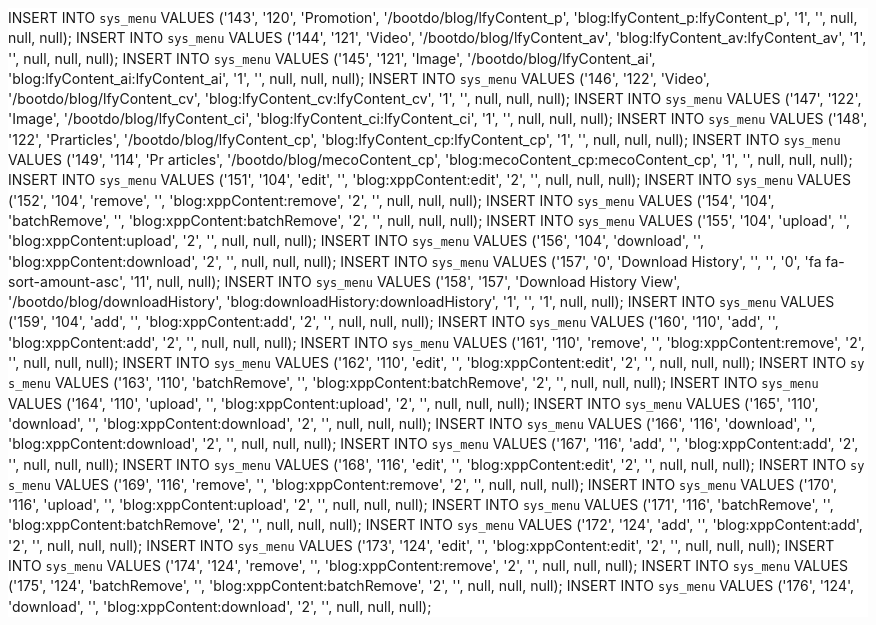 INSERT INTO `sys_menu` VALUES ('143', '120', 'Promotion', '/bootdo/blog/lfyContent_p', 'blog:lfyContent_p:lfyContent_p', '1', '', null, null, null);
INSERT INTO `sys_menu` VALUES ('144', '121', 'Video', '/bootdo/blog/lfyContent_av', 'blog:lfyContent_av:lfyContent_av', '1', '', null, null, null);
INSERT INTO `sys_menu` VALUES ('145', '121', 'Image', '/bootdo/blog/lfyContent_ai', 'blog:lfyContent_ai:lfyContent_ai', '1', '', null, null, null);
INSERT INTO `sys_menu` VALUES ('146', '122', 'Video', '/bootdo/blog/lfyContent_cv', 'blog:lfyContent_cv:lfyContent_cv', '1', '', null, null, null);
INSERT INTO `sys_menu` VALUES ('147', '122', 'Image', '/bootdo/blog/lfyContent_ci', 'blog:lfyContent_ci:lfyContent_ci', '1', '', null, null, null);
INSERT INTO `sys_menu` VALUES ('148', '122', 'Prarticles', '/bootdo/blog/lfyContent_cp', 'blog:lfyContent_cp:lfyContent_cp', '1', '', null, null, null);
INSERT INTO `sys_menu` VALUES ('149', '114', 'Pr articles', '/bootdo/blog/mecoContent_cp', 'blog:mecoContent_cp:mecoContent_cp', '1', '', null, null, null);
INSERT INTO `sys_menu` VALUES ('151', '104', 'edit', '', 'blog:xppContent:edit', '2', '', null, null, null);
INSERT INTO `sys_menu` VALUES ('152', '104', 'remove', '', 'blog:xppContent:remove', '2', '', null, null, null);
INSERT INTO `sys_menu` VALUES ('154', '104', 'batchRemove', '', 'blog:xppContent:batchRemove', '2', '', null, null, null);
INSERT INTO `sys_menu` VALUES ('155', '104', 'upload', '', 'blog:xppContent:upload', '2', '', null, null, null);
INSERT INTO `sys_menu` VALUES ('156', '104', 'download', '', 'blog:xppContent:download', '2', '', null, null, null);
INSERT INTO `sys_menu` VALUES ('157', '0', 'Download History', '', '', '0', 'fa fa-sort-amount-asc', '11', null, null);
INSERT INTO `sys_menu` VALUES ('158', '157', 'Download History View', '/bootdo/blog/downloadHistory', 'blog:downloadHistory:downloadHistory', '1', '', '1', null, null);
INSERT INTO `sys_menu` VALUES ('159', '104', 'add', '', 'blog:xppContent:add', '2', '', null, null, null);
INSERT INTO `sys_menu` VALUES ('160', '110', 'add', '', 'blog:xppContent:add', '2', '', null, null, null);
INSERT INTO `sys_menu` VALUES ('161', '110', 'remove', '', 'blog:xppContent:remove', '2', '', null, null, null);
INSERT INTO `sys_menu` VALUES ('162', '110', 'edit', '', 'blog:xppContent:edit', '2', '', null, null, null);
INSERT INTO `sys_menu` VALUES ('163', '110', 'batchRemove', '', 'blog:xppContent:batchRemove', '2', '', null, null, null);
INSERT INTO `sys_menu` VALUES ('164', '110', 'upload', '', 'blog:xppContent:upload', '2', '', null, null, null);
INSERT INTO `sys_menu` VALUES ('165', '110', 'download', '', 'blog:xppContent:download', '2', '', null, null, null);
INSERT INTO `sys_menu` VALUES ('166', '116', 'download', '', 'blog:xppContent:download', '2', '', null, null, null);
INSERT INTO `sys_menu` VALUES ('167', '116', 'add', '', 'blog:xppContent:add', '2', '', null, null, null);
INSERT INTO `sys_menu` VALUES ('168', '116', 'edit', '', 'blog:xppContent:edit', '2', '', null, null, null);
INSERT INTO `sys_menu` VALUES ('169', '116', 'remove', '', 'blog:xppContent:remove', '2', '', null, null, null);
INSERT INTO `sys_menu` VALUES ('170', '116', 'upload', '', 'blog:xppContent:upload', '2', '', null, null, null);
INSERT INTO `sys_menu` VALUES ('171', '116', 'batchRemove', '', 'blog:xppContent:batchRemove', '2', '', null, null, null);
INSERT INTO `sys_menu` VALUES ('172', '124', 'add', '', 'blog:xppContent:add', '2', '', null, null, null);
INSERT INTO `sys_menu` VALUES ('173', '124', 'edit', '', 'blog:xppContent:edit', '2', '', null, null, null);
INSERT INTO `sys_menu` VALUES ('174', '124', 'remove', '', 'blog:xppContent:remove', '2', '', null, null, null);
INSERT INTO `sys_menu` VALUES ('175', '124', 'batchRemove', '', 'blog:xppContent:batchRemove', '2', '', null, null, null);
INSERT INTO `sys_menu` VALUES ('176', '124', 'download', '', 'blog:xppContent:download', '2', '', null, null, null);